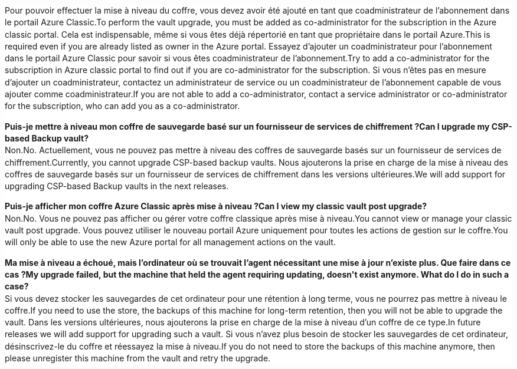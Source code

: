 <span data-ttu-id="ded7f-220">Pour pouvoir effectuer la mise à niveau du coffre, vous devez avoir été ajouté en tant que coadministrateur de l’abonnement dans le portail Azure Classic.</span><span class="sxs-lookup"><span data-stu-id="ded7f-220">To perform the vault upgrade, you must be added as co-administrator for the subscription in the Azure classic portal.</span></span> <span data-ttu-id="ded7f-221">Cela est indispensable, même si vous êtes déjà répertorié en tant que propriétaire dans le portail Azure.</span><span class="sxs-lookup"><span data-stu-id="ded7f-221">This is required even if you are already listed as owner in the Azure portal.</span></span> <span data-ttu-id="ded7f-222">Essayez d’ajouter un coadministrateur pour l’abonnement dans le portail Azure Classic pour savoir si vous êtes coadministrateur de l’abonnement.</span><span class="sxs-lookup"><span data-stu-id="ded7f-222">Try to add a co-administrator for the subscription in Azure classic portal to find out if you are co-administrator for the subscription.</span></span> <span data-ttu-id="ded7f-223">Si vous n’êtes pas en mesure d’ajouter un coadministrateur, contactez un administrateur de service ou un coadministrateur de l’abonnement capable de vous ajouter comme coadministrateur.</span><span class="sxs-lookup"><span data-stu-id="ded7f-223">If you are not able to add a co-administrator, contact a service administrator or co-administrator for the subscription, who can add you as a co-administrator.</span></span>

<span data-ttu-id="ded7f-224">**Puis-je mettre à niveau mon coffre de sauvegarde basé sur un fournisseur de services de chiffrement ?**</span><span class="sxs-lookup"><span data-stu-id="ded7f-224">**Can I upgrade my CSP-based Backup vault?**</span></span></br>
<span data-ttu-id="ded7f-225">Non.</span><span class="sxs-lookup"><span data-stu-id="ded7f-225">No.</span></span> <span data-ttu-id="ded7f-226">Actuellement, vous ne pouvez pas mettre à niveau des coffres de sauvegarde basés sur un fournisseur de services de chiffrement.</span><span class="sxs-lookup"><span data-stu-id="ded7f-226">Currently, you cannot upgrade CSP-based backup vaults.</span></span> <span data-ttu-id="ded7f-227">Nous ajouterons la prise en charge de la mise à niveau des coffres de sauvegarde basés sur un fournisseur de services de chiffrement dans les versions ultérieures.</span><span class="sxs-lookup"><span data-stu-id="ded7f-227">We will add support for upgrading CSP-based Backup vaults in the next releases.</span></span>

<span data-ttu-id="ded7f-228">**Puis-je afficher mon coffre Azure Classic après mise à niveau ?**</span><span class="sxs-lookup"><span data-stu-id="ded7f-228">**Can I view my classic vault post upgrade?**</span></span></br>
<span data-ttu-id="ded7f-229">Non.</span><span class="sxs-lookup"><span data-stu-id="ded7f-229">No.</span></span> <span data-ttu-id="ded7f-230">Vous ne pouvez pas afficher ou gérer votre coffre classique après mise à niveau.</span><span class="sxs-lookup"><span data-stu-id="ded7f-230">You cannot view or manage your classic vault post upgrade.</span></span> <span data-ttu-id="ded7f-231">Vous pouvez utiliser le nouveau portail Azure uniquement pour toutes les actions de gestion sur le coffre.</span><span class="sxs-lookup"><span data-stu-id="ded7f-231">You will only be able to use the new Azure portal for all management actions on the vault.</span></span>

<span data-ttu-id="ded7f-232">**Ma mise à niveau a échoué, mais l’ordinateur où se trouvait l’agent nécessitant une mise à jour n’existe plus. Que faire dans ce cas ?**</span><span class="sxs-lookup"><span data-stu-id="ded7f-232">**My upgrade failed, but the machine that held the agent requiring updating, doesn't exist anymore. What do I do in such a case?**</span></span></br>
<span data-ttu-id="ded7f-233">Si vous devez stocker les sauvegardes de cet ordinateur pour une rétention à long terme, vous ne pourrez pas mettre à niveau le coffre.</span><span class="sxs-lookup"><span data-stu-id="ded7f-233">If you need to use the store, the backups of this machine for long-term retention, then you will not be able to upgrade the vault.</span></span> <span data-ttu-id="ded7f-234">Dans les versions ultérieures, nous ajouterons la prise en charge de la mise à niveau d’un coffre de ce type.</span><span class="sxs-lookup"><span data-stu-id="ded7f-234">In future releases we will add support for upgrading such a vault.</span></span>
<span data-ttu-id="ded7f-235">Si vous n’avez plus besoin de stocker les sauvegardes de cet ordinateur, désinscrivez-le du coffre et réessayez la mise à niveau.</span><span class="sxs-lookup"><span data-stu-id="ded7f-235">If you do not need to store the backups of this machine anymore, then please unregister this machine from the vault and retry the upgrade.</span></span>

